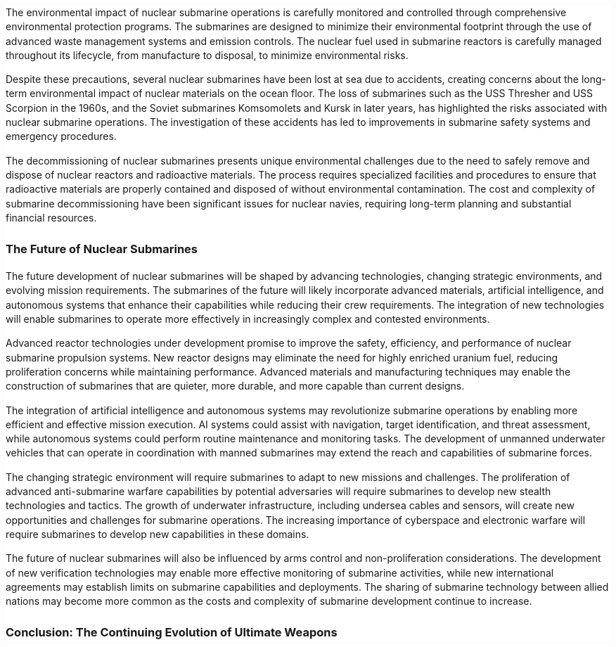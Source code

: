 The environmental impact of nuclear submarine operations is carefully monitored and controlled through comprehensive environmental protection programs. The submarines are designed to minimize their environmental footprint through the use of advanced waste management systems and emission controls. The nuclear fuel used in submarine reactors is carefully managed throughout its lifecycle, from manufacture to disposal, to minimize environmental risks.

Despite these precautions, several nuclear submarines have been lost at sea due to accidents, creating concerns about the long-term environmental impact of nuclear materials on the ocean floor. The loss of submarines such as the USS Thresher and USS Scorpion in the 1960s, and the Soviet submarines Komsomolets and Kursk in later years, has highlighted the risks associated with nuclear submarine operations. The investigation of these accidents has led to improvements in submarine safety systems and emergency procedures.

The decommissioning of nuclear submarines presents unique environmental challenges due to the need to safely remove and dispose of nuclear reactors and radioactive materials. The process requires specialized facilities and procedures to ensure that radioactive materials are properly contained and disposed of without environmental contamination. The cost and complexity of submarine decommissioning have been significant issues for nuclear navies, requiring long-term planning and substantial financial resources.

### The Future of Nuclear Submarines

The future development of nuclear submarines will be shaped by advancing technologies, changing strategic environments, and evolving mission requirements. The submarines of the future will likely incorporate advanced materials, artificial intelligence, and autonomous systems that enhance their capabilities while reducing their crew requirements. The integration of new technologies will enable submarines to operate more effectively in increasingly complex and contested environments.

Advanced reactor technologies under development promise to improve the safety, efficiency, and performance of nuclear submarine propulsion systems. New reactor designs may eliminate the need for highly enriched uranium fuel, reducing proliferation concerns while maintaining performance. Advanced materials and manufacturing techniques may enable the construction of submarines that are quieter, more durable, and more capable than current designs.

The integration of artificial intelligence and autonomous systems may revolutionize submarine operations by enabling more efficient and effective mission execution. AI systems could assist with navigation, target identification, and threat assessment, while autonomous systems could perform routine maintenance and monitoring tasks. The development of unmanned underwater vehicles that can operate in coordination with manned submarines may extend the reach and capabilities of submarine forces.

The changing strategic environment will require submarines to adapt to new missions and challenges. The proliferation of advanced anti-submarine warfare capabilities by potential adversaries will require submarines to develop new stealth technologies and tactics. The growth of underwater infrastructure, including undersea cables and sensors, will create new opportunities and challenges for submarine operations. The increasing importance of cyberspace and electronic warfare will require submarines to develop new capabilities in these domains.

The future of nuclear submarines will also be influenced by arms control and non-proliferation considerations. The development of new verification technologies may enable more effective monitoring of submarine activities, while new international agreements may establish limits on submarine capabilities and deployments. The sharing of submarine technology between allied nations may become more common as the costs and complexity of submarine development continue to increase.

### Conclusion: The Continuing Evolution of Ultimate Weapons
